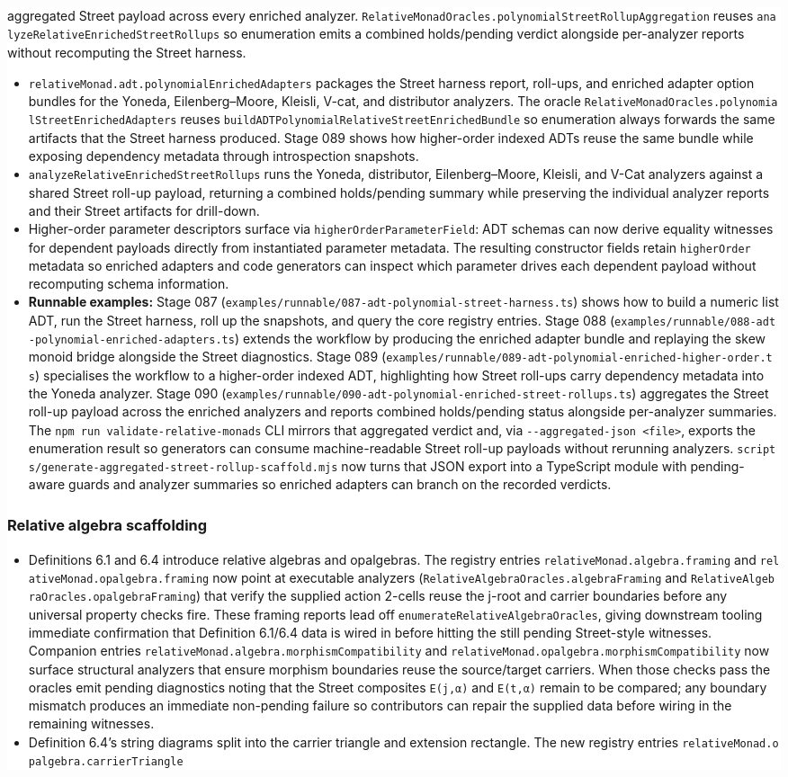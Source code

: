   aggregated Street payload across every enriched analyzer.
  `RelativeMonadOracles.polynomialStreetRollupAggregation` reuses
  `analyzeRelativeEnrichedStreetRollups` so enumeration emits a combined
  holds/pending verdict alongside per-analyzer reports without recomputing the
  Street harness.
- `relativeMonad.adt.polynomialEnrichedAdapters` packages the Street harness
  report, roll-ups, and enriched adapter option bundles for the Yoneda,
  Eilenberg–Moore, Kleisli, V-cat, and distributor analyzers.  The oracle
  `RelativeMonadOracles.polynomialStreetEnrichedAdapters` reuses
  `buildADTPolynomialRelativeStreetEnrichedBundle` so enumeration always
  forwards the same artifacts that the Street harness produced.  Stage 089 shows
  how higher-order indexed ADTs reuse the same bundle while exposing dependency
  metadata through introspection snapshots.
- `analyzeRelativeEnrichedStreetRollups` runs the Yoneda, distributor,
  Eilenberg–Moore, Kleisli, and V-Cat analyzers against a shared Street roll-up
  payload, returning a combined holds/pending summary while preserving the
  individual analyzer reports and their Street artifacts for drill-down.
- Higher-order parameter descriptors surface via
  `higherOrderParameterField`: ADT schemas can now derive equality witnesses for
  dependent payloads directly from instantiated parameter metadata. The
  resulting constructor fields retain `higherOrder` metadata so enriched
  adapters and code generators can inspect which parameter drives each
  dependent payload without recomputing schema information.
- **Runnable examples:** Stage 087
  (`examples/runnable/087-adt-polynomial-street-harness.ts`) shows how to build
  a numeric list ADT, run the Street harness, roll up the snapshots, and query
  the core registry entries. Stage 088
  (`examples/runnable/088-adt-polynomial-enriched-adapters.ts`) extends the
  workflow by producing the enriched adapter bundle and replaying the skew
  monoid bridge alongside the Street diagnostics. Stage 089
  (`examples/runnable/089-adt-polynomial-enriched-higher-order.ts`) specialises
  the workflow to a higher-order indexed ADT, highlighting how Street roll-ups
  carry dependency metadata into the Yoneda analyzer. Stage 090
  (`examples/runnable/090-adt-polynomial-enriched-street-rollups.ts`) aggregates
  the Street roll-up payload across the enriched analyzers and reports combined
  holds/pending status alongside per-analyzer summaries. The
  `npm run validate-relative-monads` CLI mirrors that aggregated verdict and, via
  `--aggregated-json <file>`, exports the enumeration result so generators can
  consume machine-readable Street roll-up payloads without rerunning analyzers.
  `scripts/generate-aggregated-street-rollup-scaffold.mjs` now turns that JSON
  export into a TypeScript module with pending-aware guards and analyzer
  summaries so enriched adapters can branch on the recorded verdicts.

### Relative algebra scaffolding

- Definitions 6.1 and 6.4 introduce relative algebras and opalgebras.  The registry
  entries `relativeMonad.algebra.framing` and
  `relativeMonad.opalgebra.framing` now point at executable analyzers
  (`RelativeAlgebraOracles.algebraFraming` and
  `RelativeAlgebraOracles.opalgebraFraming`) that verify the supplied action
  2-cells reuse the j-root and carrier boundaries before any universal property
  checks fire.  These framing reports lead off
  `enumerateRelativeAlgebraOracles`, giving downstream tooling immediate
  confirmation that Definition 6.1/6.4 data is wired in before hitting the still
  pending Street-style witnesses.  Companion entries
  `relativeMonad.algebra.morphismCompatibility` and
  `relativeMonad.opalgebra.morphismCompatibility` now surface structural
  analyzers that ensure morphism boundaries reuse the source/target carriers.
  When those checks pass the oracles emit pending diagnostics noting that the
  Street composites `E(j,α)` and `E(t,α)` remain to be compared; any boundary
  mismatch produces an immediate non-pending failure so contributors can repair
  the supplied data before wiring in the remaining witnesses.
- Definition 6.4’s string diagrams split into the carrier triangle and extension
  rectangle.  The new registry entries `relativeMonad.opalgebra.carrierTriangle`